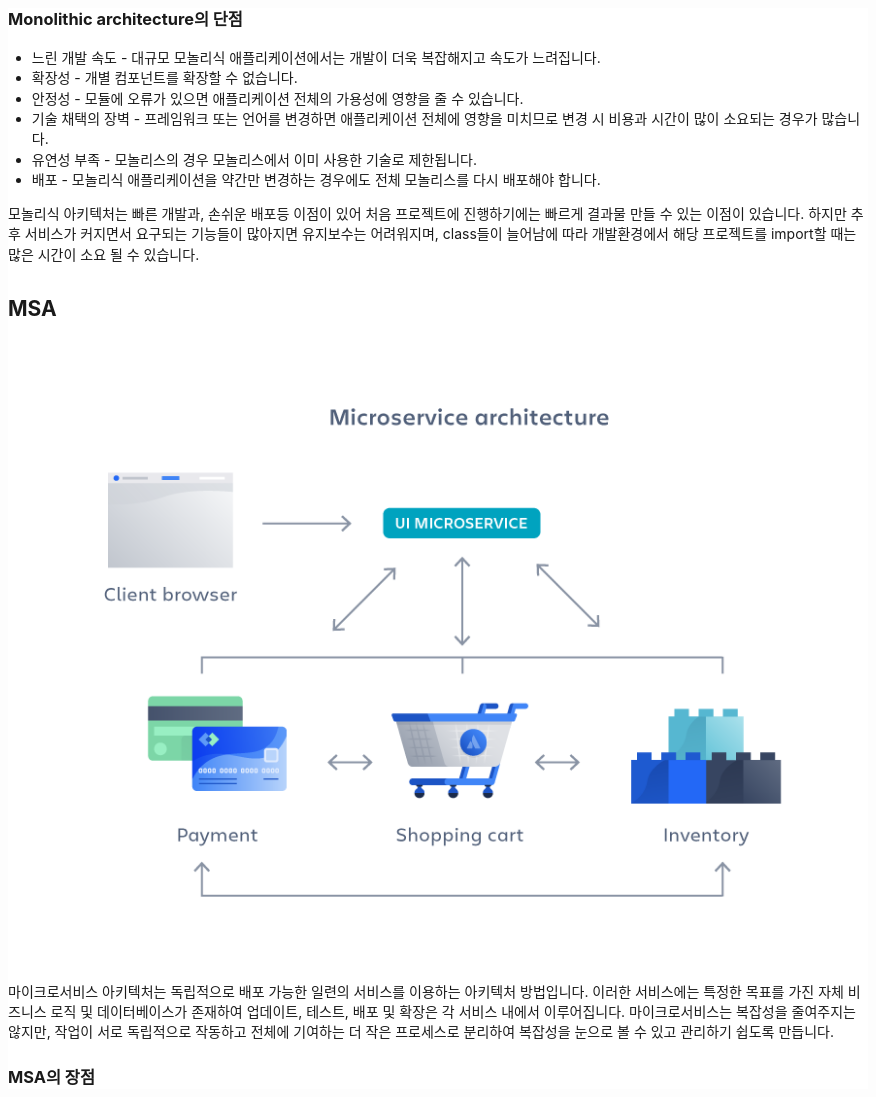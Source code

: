 ### Monolithic architecture의 단점

- 느린 개발 속도 - 대규모 모놀리식 애플리케이션에서는 개발이 더욱 복잡해지고 속도가 느려집니다.
- 확장성 - 개별 컴포넌트를 확장할 수 없습니다.
- 안정성 - 모듈에 오류가 있으면 애플리케이션 전체의 가용성에 영향을 줄 수 있습니다.
- 기술 채택의 장벽 - 프레임워크 또는 언어를 변경하면 애플리케이션 전체에 영향을 미치므로 변경 시 비용과 시간이 많이 소요되는 경우가 많습니다.
- 유연성 부족 - 모놀리스의 경우 모놀리스에서 이미 사용한 기술로 제한됩니다.
- 배포 - 모놀리식 애플리케이션을 약간만 변경하는 경우에도 전체 모놀리스를 다시 배포해야 합니다.

모놀리식 아키텍처는 빠른 개발과, 손쉬운 배포등 이점이 있어 처음 프로젝트에 진행하기에는 빠르게 결과물 만들 수 있는 이점이 있습니다. 하지만 추후 서비스가 커지면서 요구되는 기능들이 많아지면 유지보수는 어려워지며, class들이 늘어남에 따라 개발환경에서 해당 프로젝트를 import할 때는 많은 시간이 소요 될 수 있습니다.

## MSA

![microservice architecture](/assets/images/msa/microservice-architecture.png)

마이크로서비스 아키텍처는 독립적으로 배포 가능한 일련의 서비스를 이용하는 아키텍처 방법입니다. 이러한 서비스에는 특정한 목표를 가진 자체 비즈니스 로직 및 데이터베이스가 존재하여 업데이트, 테스트, 배포 및 확장은 각 서비스 내에서 이루어집니다. 마이크로서비스는 복잡성을 줄여주지는 않지만, 작업이 서로 독립적으로 작동하고 전체에 기여하는 더 작은 프로세스로 분리하여 복잡성을 눈으로 볼 수 있고 관리하기 쉽도록 만듭니다.

### MSA의 장점
